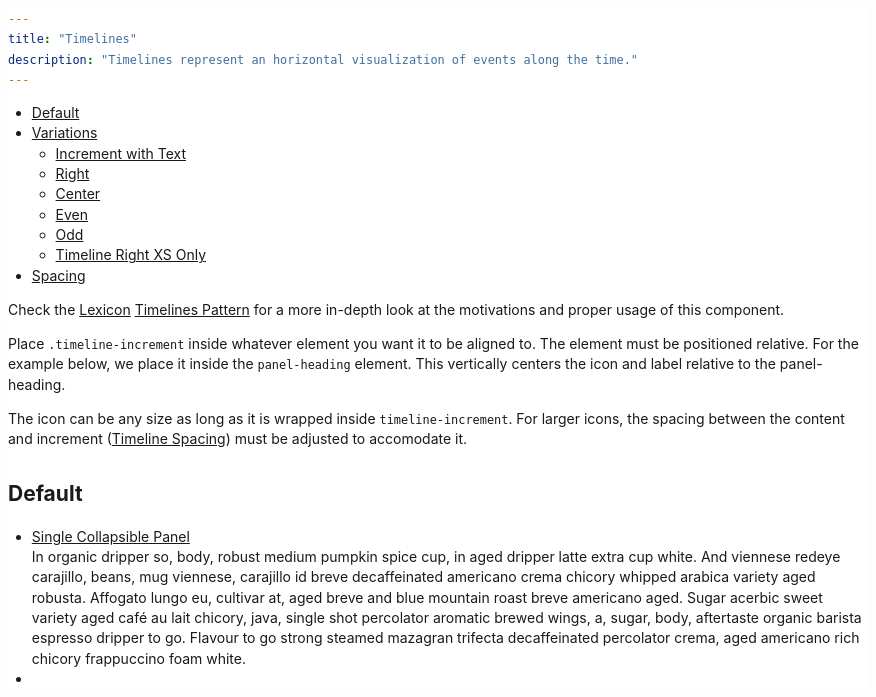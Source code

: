 ```yaml
---
title: "Timelines"
description: "Timelines represent an horizontal visualization of events along the time."
---
```


<div class="nav-toc">

- [Default](#default)
- [Variations](#variations)
    - [Increment with Text](#increment-with-text)
    - [Right](#right)
    - [Center](#center)
    - [Even](#even)
    - [Odd](#odd)
    - [Timeline Right XS Only](#timeline-right-xs-only)
- [Spacing](#spacing)

</div>

<div class="clay-site-alert alert alert-info">
	Check the <a href="https://liferay.design/lexicon">Lexicon</a> <a href="https://liferay.design/lexicon/core-components/timelines/">Timelines Pattern</a> for a more in-depth look at the motivations and proper usage of this component.
</div>

Place `.timeline-increment` inside whatever element you want it to be aligned to. The element must be positioned relative. For the example below, we place it inside the `panel-heading` element. This vertically centers the icon and label relative to the panel-heading.

The icon can be any size as long as it is wrapped inside `timeline-increment`. For larger icons, the spacing between the content and increment ([Timeline Spacing](#spacing)) must be adjusted to accomodate it.

## Default

<div class="sheet-example">
    <ul class="timeline">
        <li class="timeline-item">
            <div class="panel panel-secondary">
                <a aria-controls="panelCcollapse000" aria-expanded="false" class="collapsed panel-header panel-header-link" data-toggle="collapse" href="#panelCollapse000" id="heading000" role="tab">
                    <span class="panel-title">Single Collapsible Panel</span>
                    <div class="timeline-increment">
                        <span class="timeline-icon"></span>
                    </div>
                </a>
                <div aria-labelledby="heading000" class="collapse panel-collapse" id="panelCollapse000" role="tabpanel">
                    <div class="panel-body">
                        In organic dripper so, body, robust medium pumpkin spice cup, in aged dripper latte extra cup white. And viennese redeye carajillo, beans, mug viennese, carajillo id breve decaffeinated americano crema chicory whipped arabica variety aged robusta. Affogato lungo eu, cultivar at, aged breve and blue mountain roast breve americano aged. Sugar acerbic sweet variety aged café au lait chicory, java, single shot percolator aromatic brewed wings, a, sugar, body, aftertaste organic barista espresso dripper to go. Flavour to go strong steamed mazagran trifecta decaffeinated percolator crema, aged americano rich chicory frappuccino foam white.
                    </div>
                </div>
            </div>
        </li>
        <li class="timeline-item">
            <div class="panel panel-secondary">
                <a aria-controls="panelCollapse001" aria-expanded="false" class="collapsed panel-header panel-header-link" data-toggle="collapse" href="#panelCollapse001" id="heading001" role="tab">